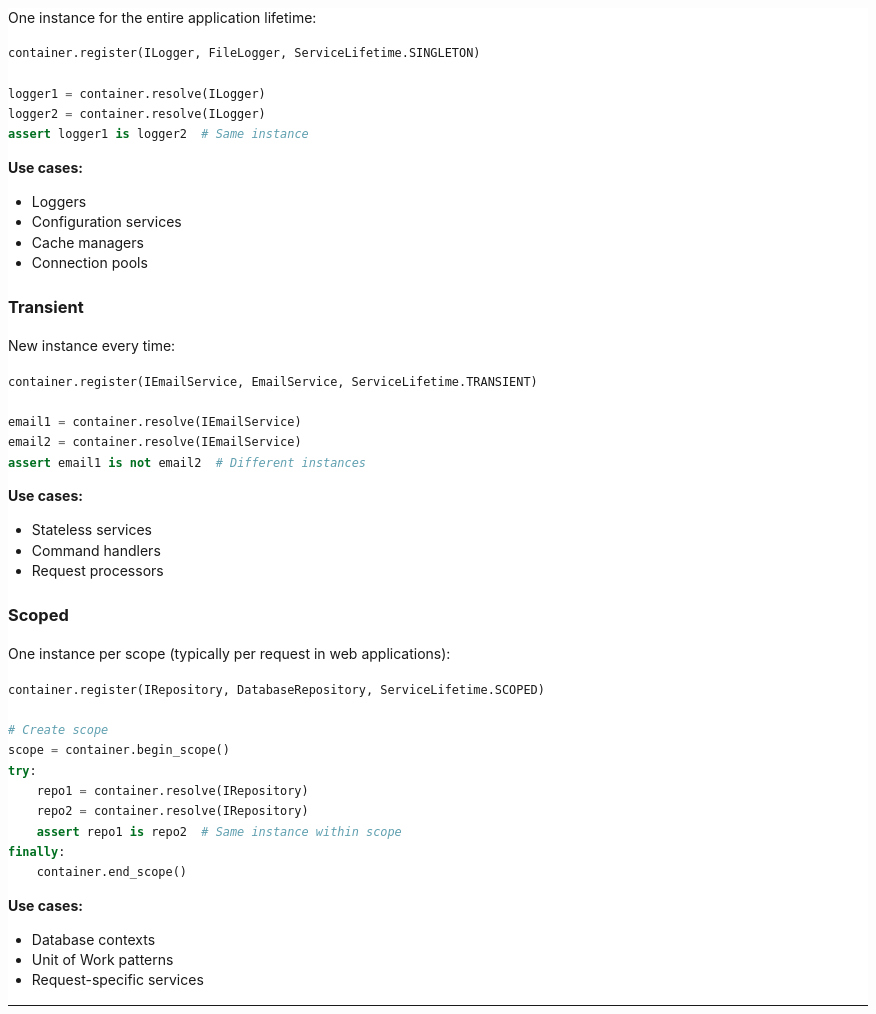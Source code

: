 One instance for the entire application lifetime:

```python
container.register(ILogger, FileLogger, ServiceLifetime.SINGLETON)

logger1 = container.resolve(ILogger)
logger2 = container.resolve(ILogger)
assert logger1 is logger2  # Same instance
```

**Use cases:**

- Loggers
- Configuration services
- Cache managers
- Connection pools

### Transient

New instance every time:

```python
container.register(IEmailService, EmailService, ServiceLifetime.TRANSIENT)

email1 = container.resolve(IEmailService)
email2 = container.resolve(IEmailService)
assert email1 is not email2  # Different instances
```

**Use cases:**

- Stateless services
- Command handlers
- Request processors

### Scoped

One instance per scope (typically per request in web applications):

```python
container.register(IRepository, DatabaseRepository, ServiceLifetime.SCOPED)

# Create scope
scope = container.begin_scope()
try:
    repo1 = container.resolve(IRepository)
    repo2 = container.resolve(IRepository)
    assert repo1 is repo2  # Same instance within scope
finally:
    container.end_scope()
```

**Use cases:**

- Database contexts
- Unit of Work patterns
- Request-specific services

---